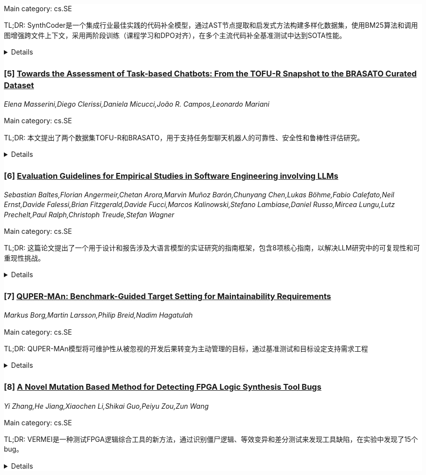 Main category: cs.SE

TL;DR: SynthCoder是一个集成行业最佳实践的代码补全模型，通过AST节点提取和启发式方法构建多样化数据集，使用BM25算法和调用图增强跨文件上下文，采用两阶段训练（课程学习和DPO对齐），在多个主流代码补全基准测试中达到SOTA性能。


<details><summary>Details</summary></details>


### [5] [Towards the Assessment of Task-based Chatbots: From the TOFU-R Snapshot to the BRASATO Curated Dataset](https://arxiv.org/abs/2508.15496)
*Elena Masserini,Diego Clerissi,Daniela Micucci,João R. Campos,Leonardo Mariani*

Main category: cs.SE

TL;DR: 本文提出了两个数据集TOFU-R和BRASATO，用于支持任务型聊天机器人的可靠性、安全性和鲁棒性评估研究。


<details><summary>Details</summary></details>


### [6] [Evaluation Guidelines for Empirical Studies in Software Engineering involving LLMs](https://arxiv.org/abs/2508.15503)
*Sebastian Baltes,Florian Angermeir,Chetan Arora,Marvin Muñoz Barón,Chunyang Chen,Lukas Böhme,Fabio Calefato,Neil Ernst,Davide Falessi,Brian Fitzgerald,Davide Fucci,Marcos Kalinowski,Stefano Lambiase,Daniel Russo,Mircea Lungu,Lutz Prechelt,Paul Ralph,Christoph Treude,Stefan Wagner*

Main category: cs.SE

TL;DR: 这篇论文提出了一个用于设计和报告涉及大语言模型的实证研究的指南框架，包含8项核心指南，以解决LLM研究中的可复现性和可重现性挑战。


<details><summary>Details</summary></details>


### [7] [QUPER-MAn: Benchmark-Guided Target Setting for Maintainability Requirements](https://arxiv.org/abs/2508.15512)
*Markus Borg,Martin Larsson,Philip Breid,Nadim Hagatulah*

Main category: cs.SE

TL;DR: QUPER-MAn模型将可维护性从被忽视的开发后果转变为主动管理的目标，通过基准测试和目标设定支持需求工程


<details><summary>Details</summary></details>


### [8] [A Novel Mutation Based Method for Detecting FPGA Logic Synthesis Tool Bugs](https://arxiv.org/abs/2508.15536)
*Yi Zhang,He Jiang,Xiaochen Li,Shikai Guo,Peiyu Zou,Zun Wang*

Main category: cs.SE

TL;DR: VERMEI是一种测试FPGA逻辑综合工具的新方法，通过识别僵尸逻辑、等效变异和差分测试来发现工具缺陷，在实验中发现了15个bug。


<details><summary>Details</summary></details>

